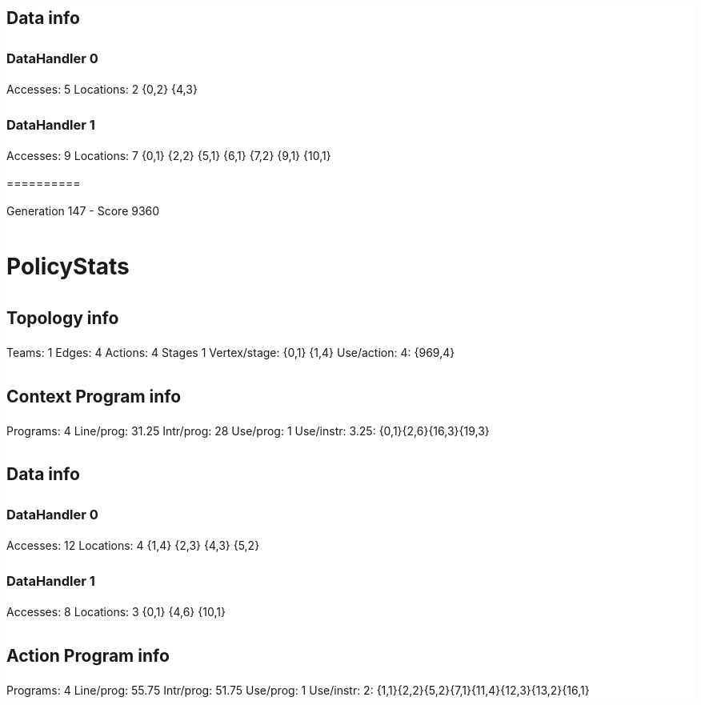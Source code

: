 ## Data info

### DataHandler 0
Accesses:	5
Locations:	2
{0,2} {4,3} 

### DataHandler 1
Accesses:	9
Locations:	7
{0,1} {2,2} {5,1} {6,1} {7,2} {9,1} {10,1} 



==========

Generation 147 - Score 9360

# PolicyStats
## Topology info
Teams:		1
Edges:		4
Actions:	4
Stages		1
Vertex/stage:	{0,1} {1,4} 
Use/action:	4: {969,4} 

## Context Program info
Programs:	4
Line/prog:	31.25
Intr/prog:	28
Use/prog:	1
Use/instr:	3.25: {0,1}{2,6}{16,3}{19,3}

## Data info

### DataHandler 0
Accesses:	12
Locations:	4
{1,4} {2,3} {4,3} {5,2} 

### DataHandler 1
Accesses:	8
Locations:	3
{0,1} {4,6} {10,1} 



## Action Program info
Programs:	4
Line/prog:	55.75
Intr/prog:	51.75
Use/prog:	1
Use/instr:	2: {1,1}{2,2}{5,2}{7,1}{11,4}{12,3}{13,2}{16,1}
